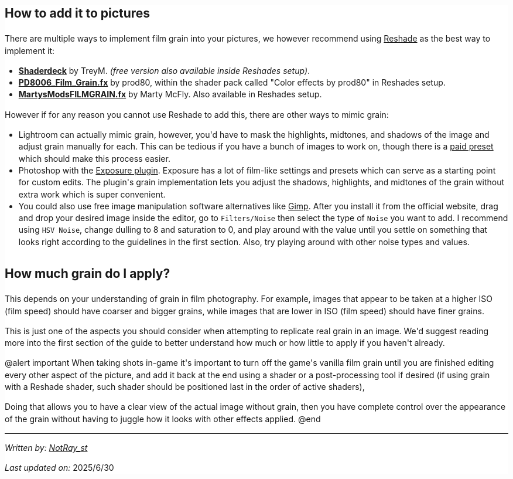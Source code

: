 
## How to add it to pictures
There are multiple ways to implement film grain into your pictures, we however recommend using [Reshade](https://reshade.me/) as the best way to implement it:

* **[Shaderdeck](https://github.com/TreyM/SHADERDECK)** by TreyM. *(free version also available inside Reshades setup)*.
* **[PD8006_Film_Grain.fx](https://github.com/prod80/prod80-ReShade-Repository/blob/master/Shaders/PD80_06_Film_Grain.fx)** by prod80, within the shader pack called "Color effects by prod80" in Reshades setup.
* **[MartysModsFILMGRAIN.fx](https://github.com/martymcmodding/METEOR/blob/main/Shaders/MartysMods_FILMGRAIN.fx)** by Marty McFly. Also available in Reshades setup.

However if for any reason you cannot use Reshade to add this, there are other ways to mimic grain:

* Lightroom can actually mimic grain, however, you'd have to mask the highlights, midtones, and shadows of the image and adjust grain manually for each. This can be tedious if you have a bunch of images to work on, though there is a [paid preset](https://vmoldo.com/grain-in-lightroom/) which should make this process easier.
* Photoshop with the [Exposure plugin](https://exposure.software/). Exposure has a lot of film-like settings and presets which can serve as a starting point for custom edits. The plugin's grain implementation lets you adjust the shadows, highlights, and midtones of the grain without extra work which is super convenient.
* You could also use free image manipulation software alternatives like [Gimp](https://www.gimp.org/downloads/). After you install it from the official website, drag and drop your desired image inside the editor, go to `Filters/Noise` then select the type of `Noise` you want to add. I recommend using `HSV Noise`, change dulling to 8 and saturation to 0, and play around with the value until you settle on something that looks right according to the guidelines in the first section. Also, try playing around with other noise types and values.

## How much grain do I apply?
This depends on your understanding of grain in film photography. For example, images that appear to be taken at a higher ISO (film speed) should have coarser and bigger grains, while images that are lower in ISO (film speed) should have finer grains.

This is just one of the aspects you should consider when attempting to replicate real grain in an image. We'd suggest reading more into the first section of the guide to better understand how much or how little to apply if you haven't already.

@alert important
When taking shots in-game it's important to turn off the game's vanilla film grain until you are finished editing every other aspect of the picture, and add it back at the end using a shader or a post-processing tool if desired (if using grain with a Reshade shader, such shader should be positioned last in the order of active shaders),

Doing that allows you to have a clear view of the actual image without grain, then you have complete control over the appearance of the grain without having to juggle how it looks with other effects applied.
@end

<hr>

*Written by: [NotRay_st](https://x.com/NotRay_st)*

*Last updated on:* 2025/6/30
